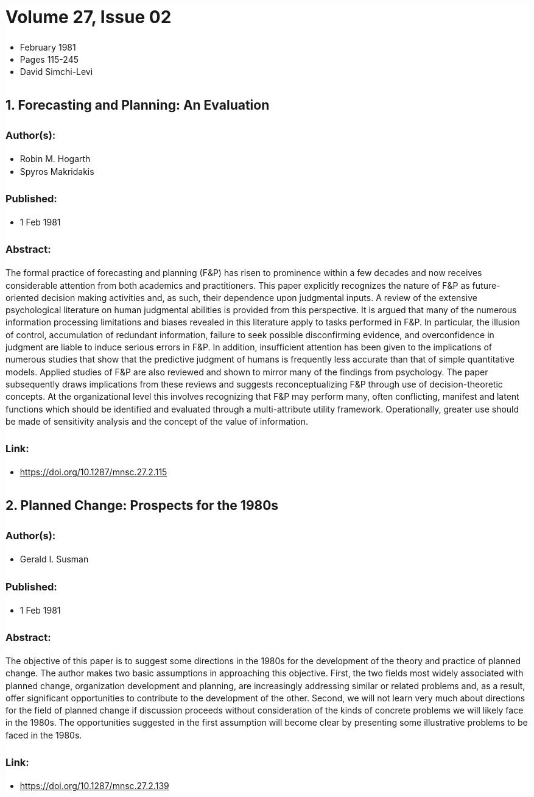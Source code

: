 # Volume 27, Issue 02
- February 1981
- Pages 115-245
- David Simchi-Levi

## 1. Forecasting and Planning: An Evaluation
### Author(s):
- Robin M. Hogarth
- Spyros Makridakis
### Published:
- 1 Feb 1981
### Abstract:
The formal practice of forecasting and planning (F&P) has risen to prominence within a few decades and now receives considerable attention from both academics and practitioners. This paper explicitly recognizes the nature of F&P as future-oriented decision making activities and, as such, their dependence upon judgmental inputs. A review of the extensive psychological literature on human judgmental abilities is provided from this perspective. It is argued that many of the numerous information processing limitations and biases revealed in this literature apply to tasks performed in F&P. In particular, the illusion of control, accumulation of redundant information, failure to seek possible disconfirming evidence, and overconfidence in judgment are liable to induce serious errors in F&P. In addition, insufficient attention has been given to the implications of numerous studies that show that the predictive judgment of humans is frequently less accurate than that of simple quantitative models. Applied studies of F&P are also reviewed and shown to mirror many of the findings from psychology. The paper subsequently draws implications from these reviews and suggests reconceptualizing F&P through use of decision-theoretic concepts. At the organizational level this involves recognizing that F&P may perform many, often conflicting, manifest and latent functions which should be identified and evaluated through a multi-attribute utility framework. Operationally, greater use should be made of sensitivity analysis and the concept of the value of information.
### Link:
- https://doi.org/10.1287/mnsc.27.2.115

## 2. Planned Change: Prospects for the 1980s
### Author(s):
- Gerald I. Susman
### Published:
- 1 Feb 1981
### Abstract:
The objective of this paper is to suggest some directions in the 1980s for the development of the theory and practice of planned change. The author makes two basic assumptions in approaching this objective. First, the two fields most widely associated with planned change, organization development and planning, are increasingly addressing similar or related problems and, as a result, offer significant opportunities to contribute to the development of the other. Second, we will not learn very much about directions for the field of planned change if discussion proceeds without consideration of the kinds of concrete problems we will likely face in the 1980s. The opportunities suggested in the first assumption will become clear by presenting some illustrative problems to be faced in the 1980s.
### Link:
- https://doi.org/10.1287/mnsc.27.2.139
